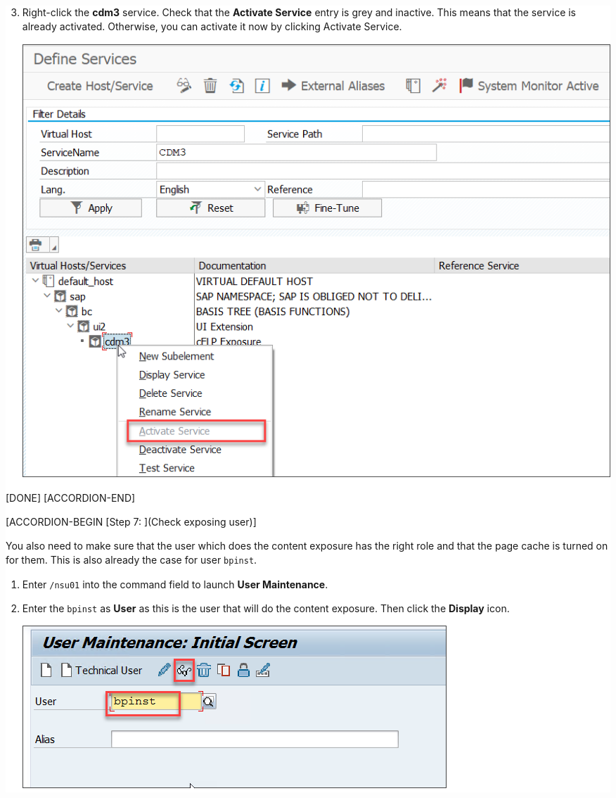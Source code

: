 3. Right-click the **cdm3** service. Check that the **Activate Service** entry is grey and inactive. This means that the service is already activated. Otherwise, you can activate it now by clicking Activate Service.

    ![CDM3 service](18-cdm3-active.png)


[DONE]
[ACCORDION-END]


[ACCORDION-BEGIN [Step 7: ](Check exposing user)]

You also need to make sure that the user which does the content exposure has the right role and that the page cache is turned on for them. This is also already the case for user ``bpinst``.

1. Enter ``/nsu01`` into the command field to launch **User Maintenance**.

2. Enter the ``bpinst`` as **User** as this is the user that will do the content exposure. Then click the **Display** icon.

    ![Enter user](19a-display-user.png)
